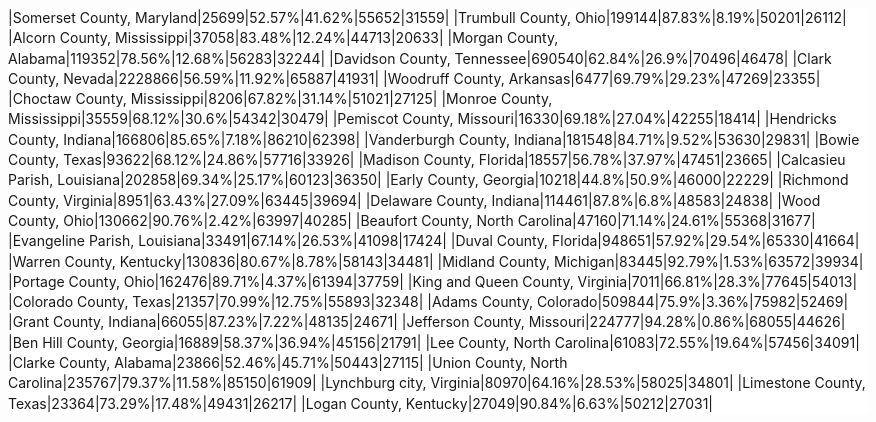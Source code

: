 |Somerset County, Maryland|25699|52.57%|41.62%|$55652|$31559|
|Trumbull County, Ohio|199144|87.83%|8.19%|$50201|$26112|
|Alcorn County, Mississippi|37058|83.48%|12.24%|$44713|$20633|
|Morgan County, Alabama|119352|78.56%|12.68%|$56283|$32244|
|Davidson County, Tennessee|690540|62.84%|26.9%|$70496|$46478|
|Clark County, Nevada|2228866|56.59%|11.92%|$65887|$41931|
|Woodruff County, Arkansas|6477|69.79%|29.23%|$47269|$23355|
|Choctaw County, Mississippi|8206|67.82%|31.14%|$51021|$27125|
|Monroe County, Mississippi|35559|68.12%|30.6%|$54342|$30479|
|Pemiscot County, Missouri|16330|69.18%|27.04%|$42255|$18414|
|Hendricks County, Indiana|166806|85.65%|7.18%|$86210|$62398|
|Vanderburgh County, Indiana|181548|84.71%|9.52%|$53630|$29831|
|Bowie County, Texas|93622|68.12%|24.86%|$57716|$33926|
|Madison County, Florida|18557|56.78%|37.97%|$47451|$23665|
|Calcasieu Parish, Louisiana|202858|69.34%|25.17%|$60123|$36350|
|Early County, Georgia|10218|44.8%|50.9%|$46000|$22229|
|Richmond County, Virginia|8951|63.43%|27.09%|$63445|$39694|
|Delaware County, Indiana|114461|87.8%|6.8%|$48583|$24838|
|Wood County, Ohio|130662|90.76%|2.42%|$63997|$40285|
|Beaufort County, North Carolina|47160|71.14%|24.61%|$55368|$31677|
|Evangeline Parish, Louisiana|33491|67.14%|26.53%|$41098|$17424|
|Duval County, Florida|948651|57.92%|29.54%|$65330|$41664|
|Warren County, Kentucky|130836|80.67%|8.78%|$58143|$34481|
|Midland County, Michigan|83445|92.79%|1.53%|$63572|$39934|
|Portage County, Ohio|162476|89.71%|4.37%|$61394|$37759|
|King and Queen County, Virginia|7011|66.81%|28.3%|$77645|$54013|
|Colorado County, Texas|21357|70.99%|12.75%|$55893|$32348|
|Adams County, Colorado|509844|75.9%|3.36%|$75982|$52469|
|Grant County, Indiana|66055|87.23%|7.22%|$48135|$24671|
|Jefferson County, Missouri|224777|94.28%|0.86%|$68055|$44626|
|Ben Hill County, Georgia|16889|58.37%|36.94%|$45156|$21791|
|Lee County, North Carolina|61083|72.55%|19.64%|$57456|$34091|
|Clarke County, Alabama|23866|52.46%|45.71%|$50443|$27115|
|Union County, North Carolina|235767|79.37%|11.58%|$85150|$61909|
|Lynchburg city, Virginia|80970|64.16%|28.53%|$58025|$34801|
|Limestone County, Texas|23364|73.29%|17.48%|$49431|$26217|
|Logan County, Kentucky|27049|90.84%|6.63%|$50212|$27031|